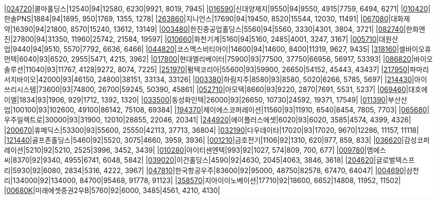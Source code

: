 |[024720](https://finance.daum.net/quotes/A024720)|콜마홀딩스|12540|94|12580, 6230|9921, 8019, 7945|
|[016590](https://finance.daum.net/quotes/A016590)|신대양제지|9550|94|9550, 4915|7759, 6494, 6271|
|[010420](https://finance.daum.net/quotes/A010420)|한솔PNS|1884|94|1895, 950|1769, 1355, 1278|
|[263860](https://finance.daum.net/quotes/A263860)|지니언스|17690|94|19450, 8520|15544, 12030, 11491|
|[067080](https://finance.daum.net/quotes/A067080)|대화제약|16390|94|21800, 8570|15240, 13612, 13149|
|[003480](https://finance.daum.net/quotes/A003480)|한진중공업홀딩스|5560|94|5560, 3330|4301, 3804, 3721|
|[082740](https://finance.daum.net/quotes/A082740)|한화엔진|27800|94|31350, 11960|25742, 21584, 19597|
|[010660](https://finance.daum.net/quotes/A010660)|화천기계|5160|94|5160, 2485|4001, 3247, 3167|
|[005710](https://finance.daum.net/quotes/A005710)|대원산업|9440|94|9510, 5570|7792, 6636, 6466|
|[044820](https://finance.daum.net/quotes/A044820)|코스맥스비티아이|14600|94|14600, 8400|11319, 9627, 9435|
|[318160](https://finance.daum.net/quotes/A318160)|셀바이오휴먼텍|6040|93|6520, 2955|5471, 4215, 3962|
|[017800](https://finance.daum.net/quotes/A017800)|현대엘리베이터|75900|93|77500, 37750|66956, 56917, 53393|
|[086820](https://finance.daum.net/quotes/A086820)|바이오솔루션|11040|93|11767, 4128|9272, 8074, 7225|
|[251970](https://finance.daum.net/quotes/A251970)|펌텍코리아|55600|93|59900, 26650|54152, 45443, 43437|
|[217950](https://finance.daum.net/quotes/A217950)|파마리서치바이오|42000|93|46150, 24800|38151, 33134, 33126|
|[003380](https://finance.daum.net/quotes/A003380)|하림지주|8580|93|8580, 5020|6266, 5785, 5697|
|[214430](https://finance.daum.net/quotes/A214430)|아이쓰리시스템|73600|93|74800, 26700|59245, 50390, 45861|
|[052710](https://finance.daum.net/quotes/A052710)|아모텍|8660|93|9220, 2870|7691, 5531, 5237|
|[069460](https://finance.daum.net/quotes/A069460)|대호에이엘|1834|93|1906, 929|1712, 1392, 1320|
|[033500](https://finance.daum.net/quotes/A033500)|동성화인텍|26000|93|26650, 10730|24592, 19371, 17549|
|[011390](https://finance.daum.net/quotes/A011390)|부산산업|100100|93|102600, 49100|86142, 75108, 69384|
|[194370](https://finance.daum.net/quotes/A194370)|제이에스코퍼레이션|11560|93|11910, 6540|8454, 7805, 7703|
|[065680](https://finance.daum.net/quotes/A065680)|우주일렉트로|30000|93|31900, 12010|28855, 22046, 20341|
|[244920](https://finance.daum.net/quotes/A244920)|에이플러스에셋|6020|93|6020, 3585|4574, 4399, 4326|
|[200670](https://finance.daum.net/quotes/A200670)|휴메딕스|53300|93|55600, 25550|42113, 37713, 36804|
|[032190](https://finance.daum.net/quotes/A032190)|다우데이타|17020|93|17020, 9670|12286, 11157, 11118|
|[121440](https://finance.daum.net/quotes/A121440)|골프존홀딩스|5460|92|5520, 3075|4660, 3959, 3936|
|[001210](https://finance.daum.net/quotes/A001210)|금호전기|1106|92|1310, 620|977, 859, 833|
|[036620](https://finance.daum.net/quotes/A036620)|감성코퍼레이션|5210|92|5210, 2525|3996, 3452, 3439|
|[010280](https://finance.daum.net/quotes/A010280)|아이티센엔텍|993|92|1027, 574|809, 700, 677|
|[009780](https://finance.daum.net/quotes/A009780)|엠에스씨|8370|92|9340, 4955|6741, 6048, 5842|
|[039020](https://finance.daum.net/quotes/A039020)|이건홀딩스|4590|92|4630, 2045|4063, 3846, 3618|
|[204620](https://finance.daum.net/quotes/A204620)|글로벌텍스프리|5930|92|6080, 2834|5316, 4222, 3967|
|[047810](https://finance.daum.net/quotes/A047810)|한국항공우주|83600|92|95000, 48750|82578, 67470, 64047|
|[004690](https://finance.daum.net/quotes/A004690)|삼천리|134000|92|134000, 84700|95468, 91778, 91123|
|[358570](https://finance.daum.net/quotes/A358570)|지아이이노베이션|17710|92|18600, 6652|14808, 11952, 11502|
|[00680K](https://finance.daum.net/quotes/A00680K)|미래에셋증권2우B|5760|92|6000, 3485|4561, 4210, 4130|